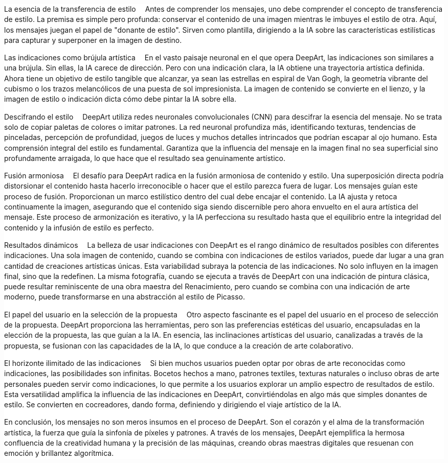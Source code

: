 La esencia de la transferencia de estilo  Antes de comprender los mensajes, uno debe comprender el concepto de transferencia de estilo. La premisa es simple pero profunda: conservar el contenido de una imagen mientras le imbuyes el estilo de otra. Aquí, los mensajes juegan el papel de "donante de estilo". Sirven como plantilla, dirigiendo a la IA sobre las características estilísticas para capturar y superponer en la imagen de destino.

Las indicaciones como brújula artística  En el vasto paisaje neuronal en el que opera DeepArt, las indicaciones son similares a una brújula. Sin ellas, la IA carece de dirección. Pero con una indicación clara, la IA obtiene una trayectoria artística definida. Ahora tiene un objetivo de estilo tangible que alcanzar, ya sean las estrellas en espiral de Van Gogh, la geometría vibrante del cubismo o los trazos melancólicos de una puesta de sol impresionista. La imagen de contenido se convierte en el lienzo, y la imagen de estilo o indicación dicta cómo debe pintar la IA sobre ella.

Descifrando el estilo  DeepArt utiliza redes neuronales convolucionales (CNN) para descifrar la esencia del mensaje. No se trata solo de copiar paletas de colores o imitar patrones. La red neuronal profundiza más, identificando texturas, tendencias de pinceladas, percepción de profundidad, juegos de luces y muchos detalles intrincados que podrían escapar al ojo humano. Esta comprensión integral del estilo es fundamental. Garantiza que la influencia del mensaje en la imagen final no sea superficial sino profundamente arraigada, lo que hace que el resultado sea genuinamente artístico.

Fusión armoniosa  El desafío para DeepArt radica en la fusión armoniosa de contenido y estilo. Una superposición directa podría distorsionar el contenido hasta hacerlo irreconocible o hacer que el estilo parezca fuera de lugar. Los mensajes guían este proceso de fusión. Proporcionan un marco estilístico dentro del cual debe encajar el contenido. La IA ajusta y retoca continuamente la imagen, asegurando que el contenido siga siendo discernible pero ahora envuelto en el aura artística del mensaje. Este proceso de armonización es iterativo, y la IA perfecciona su resultado hasta que el equilibrio entre la integridad del contenido y la infusión de estilo es perfecto.

Resultados dinámicos  La belleza de usar indicaciones con DeepArt es el rango dinámico de resultados posibles con diferentes indicaciones. Una sola imagen de contenido, cuando se combina con indicaciones de estilos variados, puede dar lugar a una gran cantidad de creaciones artísticas únicas. Esta variabilidad subraya la potencia de las indicaciones. No solo influyen en la imagen final, sino que la redefinen. La misma fotografía, cuando se ejecuta a través de DeepArt con una indicación de pintura clásica, puede resultar reminiscente de una obra maestra del Renacimiento, pero cuando se combina con una indicación de arte moderno, puede transformarse en una abstracción al estilo de Picasso.

El papel del usuario en la selección de la propuesta  Otro aspecto fascinante es el papel del usuario en el proceso de selección de la propuesta. DeepArt proporciona las herramientas, pero son las preferencias estéticas del usuario, encapsuladas en la elección de la propuesta, las que guían a la IA. En esencia, las inclinaciones artísticas del usuario, canalizadas a través de la propuesta, se fusionan con las capacidades de la IA, lo que conduce a la creación de arte colaborativo.

El horizonte ilimitado de las indicaciones  Si bien muchos usuarios pueden optar por obras de arte reconocidas como indicaciones, las posibilidades son infinitas. Bocetos hechos a mano, patrones textiles, texturas naturales o incluso obras de arte personales pueden servir como indicaciones, lo que permite a los usuarios explorar un amplio espectro de resultados de estilo. Esta versatilidad amplifica la influencia de las indicaciones en DeepArt, convirtiéndolas en algo más que simples donantes de estilo. Se convierten en cocreadores, dando forma, definiendo y dirigiendo el viaje artístico de la IA.

En conclusión, los mensajes no son meros insumos en el proceso de DeepArt. Son el corazón y el alma de la transformación artística, la fuerza que guía la sinfonía de píxeles y patrones. A través de los mensajes, DeepArt ejemplifica la hermosa confluencia de la creatividad humana y la precisión de las máquinas, creando obras maestras digitales que resuenan con emoción y brillantez algorítmica.
